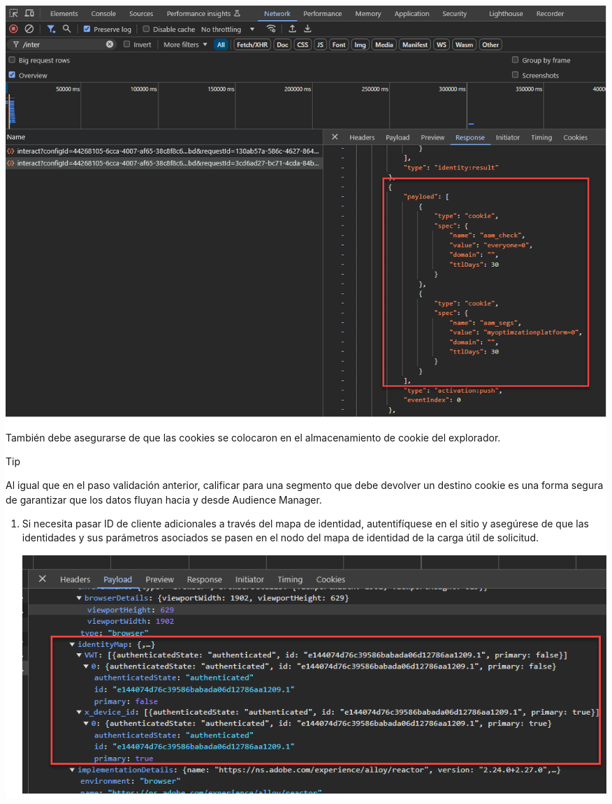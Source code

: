    ![Imagen de un pestaña de red de explorador que muestra los datos de carga útil.](assets/destinations.png)

   También debe asegurarse de que las cookies se colocaron en el almacenamiento de cookie del explorador.

   >[!TIP]
   >
   >Al igual que en el paso validación anterior, calificar para una segmento que debe devolver un destino cookie es una forma segura de garantizar que los datos fluyan hacia y desde Audience Manager.

1. Si necesita pasar ID de cliente adicionales a través del mapa de identidad, autentifíquese en el sitio y asegúrese de que las identidades y sus parámetros asociados se pasen en el nodo del mapa de identidad de la carga útil de solicitud.

   ![Imagen de un pestaña de red de explorador que muestran datos de identityMap.](assets/pass-customer-ids.png)
